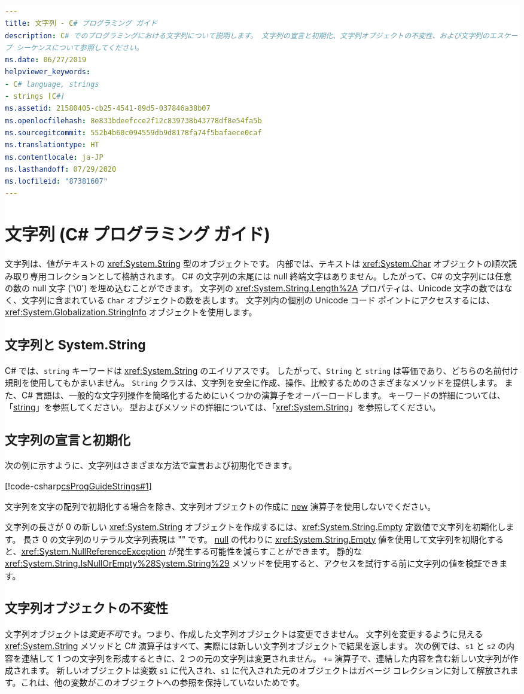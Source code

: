 ```yaml
---
title: 文字列 - C# プログラミング ガイド
description: C# でのプログラミングにおける文字列について説明します。 文字列の宣言と初期化、文字列オブジェクトの不変性、および文字列のエスケープ シーケンスについて参照してください。
ms.date: 06/27/2019
helpviewer_keywords:
- C# language, strings
- strings [C#]
ms.assetid: 21580405-cb25-4541-89d5-037846a38b07
ms.openlocfilehash: 8e833bdeefcce2f12c839738b43778df8e54fa5b
ms.sourcegitcommit: 552b4b60c094559db9d8178fa74f5bafaece0caf
ms.translationtype: HT
ms.contentlocale: ja-JP
ms.lasthandoff: 07/29/2020
ms.locfileid: "87381607"
---
```

# <a name="strings-c-programming-guide"></a>文字列 (C# プログラミング ガイド)
文字列は、値がテキストの <xref:System.String> 型のオブジェクトです。 内部では、テキストは <xref:System.Char> オブジェクトの順次読み取り専用コレクションとして格納されます。 C# の文字列の末尾には null 終端文字はありません。したがって、C# の文字列には任意の数の null 文字 ('\0') を埋め込むことができます。 文字列の <xref:System.String.Length%2A> プロパティは、Unicode 文字の数ではなく、文字列に含まれている `Char` オブジェクトの数を表します。 文字列内の個別の Unicode コード ポイントにアクセスするには、<xref:System.Globalization.StringInfo> オブジェクトを使用します。  
  
## <a name="string-vs-systemstring"></a>文字列と System.String  
 C# では、`string` キーワードは <xref:System.String> のエイリアスです。 したがって、`String` と `string` は等価であり、どちらの名前付け規則を使用してもかまいません。 `String` クラスは、文字列を安全に作成、操作、比較するためのさまざまなメソッドを提供します。 また、C# 言語は、一般的な文字列操作を簡略化するためにいくつかの演算子をオーバーロードします。 キーワードの詳細については、「[string](../../language-reference/builtin-types/reference-types.md)」を参照してください。 型およびメソッドの詳細については、「<xref:System.String>」を参照してください。  
  
## <a name="declaring-and-initializing-strings"></a>文字列の宣言と初期化  
 次の例に示すように、文字列はさまざまな方法で宣言および初期化できます。  
  
 [!code-csharp[csProgGuideStrings#1](~/samples/snippets/csharp/VS_Snippets_VBCSharp/csProgGuideStrings/CS/Strings.cs#1)]  
  
 文字列を文字の配列で初期化する場合を除き、文字列オブジェクトの作成に [new](../../language-reference/operators/new-operator.md) 演算子を使用しないでください。  
  
 文字列の長さが 0 の新しい <xref:System.String> オブジェクトを作成するには、<xref:System.String.Empty> 定数値で文字列を初期化します。 長さ 0 の文字列のリテラル文字列表現は "" です。 [null](../../language-reference/keywords/null.md) の代わりに <xref:System.String.Empty> 値を使用して文字列を初期化すると、<xref:System.NullReferenceException> が発生する可能性を減らすことができます。 静的な <xref:System.String.IsNullOrEmpty%28System.String%29> メソッドを使用すると、アクセスを試行する前に文字列の値を検証できます。  
  
## <a name="immutability-of-string-objects"></a>文字列オブジェクトの不変性  
 文字列オブジェクトは*変更不可*です。つまり、作成した文字列オブジェクトは変更できません。 文字列を変更するように見える <xref:System.String> メソッドと C# 演算子はすべて、実際には新しい文字列オブジェクトで結果を返します。 次の例では、`s1` と `s2` の内容を連結して 1 つの文字列を形成するときに、2 つの元の文字列は変更されません。 `+=` 演算子で、連結した内容を含む新しい文字列が作成されます。 新しいオブジェクトは変数 `s1` に代入され、`s1` に代入された元のオブジェクトはガベージ コレクションに対して解放されます。これは、他の変数がこのオブジェクトへの参照を保持していないためです。  
  